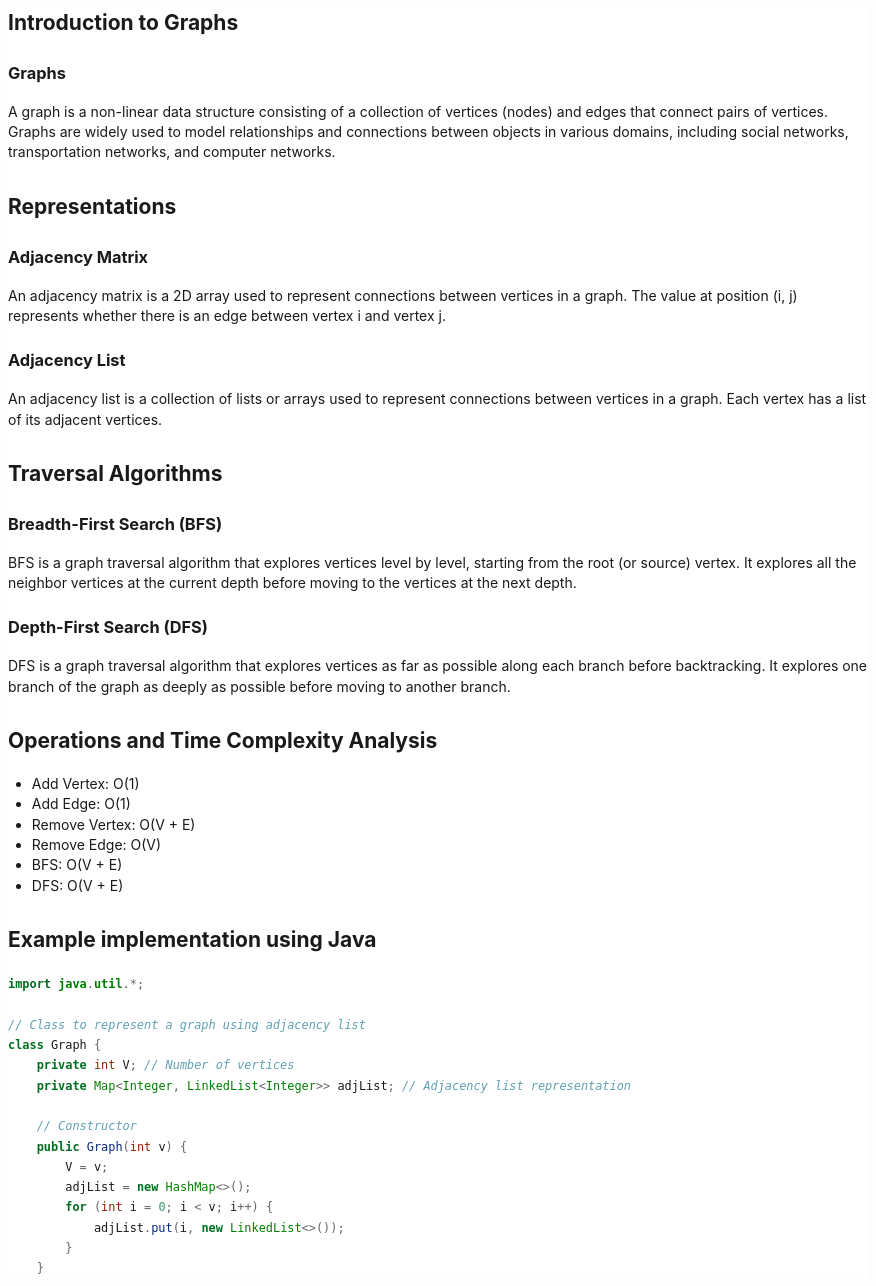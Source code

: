 ```Java

```

## Introduction to Graphs

### Graphs
A graph is a non-linear data structure consisting of a collection of vertices (nodes) and edges that connect pairs of vertices. Graphs are widely used to model relationships and connections between objects in various domains, including social networks, transportation networks, and computer networks.

## Representations

### Adjacency Matrix
An adjacency matrix is a 2D array used to represent connections between vertices in a graph. The value at position (i, j) represents whether there is an edge between vertex i and vertex j.

### Adjacency List
An adjacency list is a collection of lists or arrays used to represent connections between vertices in a graph. Each vertex has a list of its adjacent vertices.

## Traversal Algorithms

### Breadth-First Search (BFS)
BFS is a graph traversal algorithm that explores vertices level by level, starting from the root (or source) vertex. It explores all the neighbor vertices at the current depth before moving to the vertices at the next depth.

### Depth-First Search (DFS)
DFS is a graph traversal algorithm that explores vertices as far as possible along each branch before backtracking. It explores one branch of the graph as deeply as possible before moving to another branch.

## Operations and Time Complexity Analysis

-   Add Vertex: O(1)
-   Add Edge: O(1)
-   Remove Vertex: O(V + E)
-   Remove Edge: O(V)
-   BFS: O(V + E)
-   DFS: O(V + E)

## Example implementation using Java

```Java
import java.util.*;

// Class to represent a graph using adjacency list
class Graph {
    private int V; // Number of vertices
    private Map<Integer, LinkedList<Integer>> adjList; // Adjacency list representation

    // Constructor
    public Graph(int v) {
        V = v;
        adjList = new HashMap<>();
        for (int i = 0; i < v; i++) {
            adjList.put(i, new LinkedList<>());
        }
    }
```